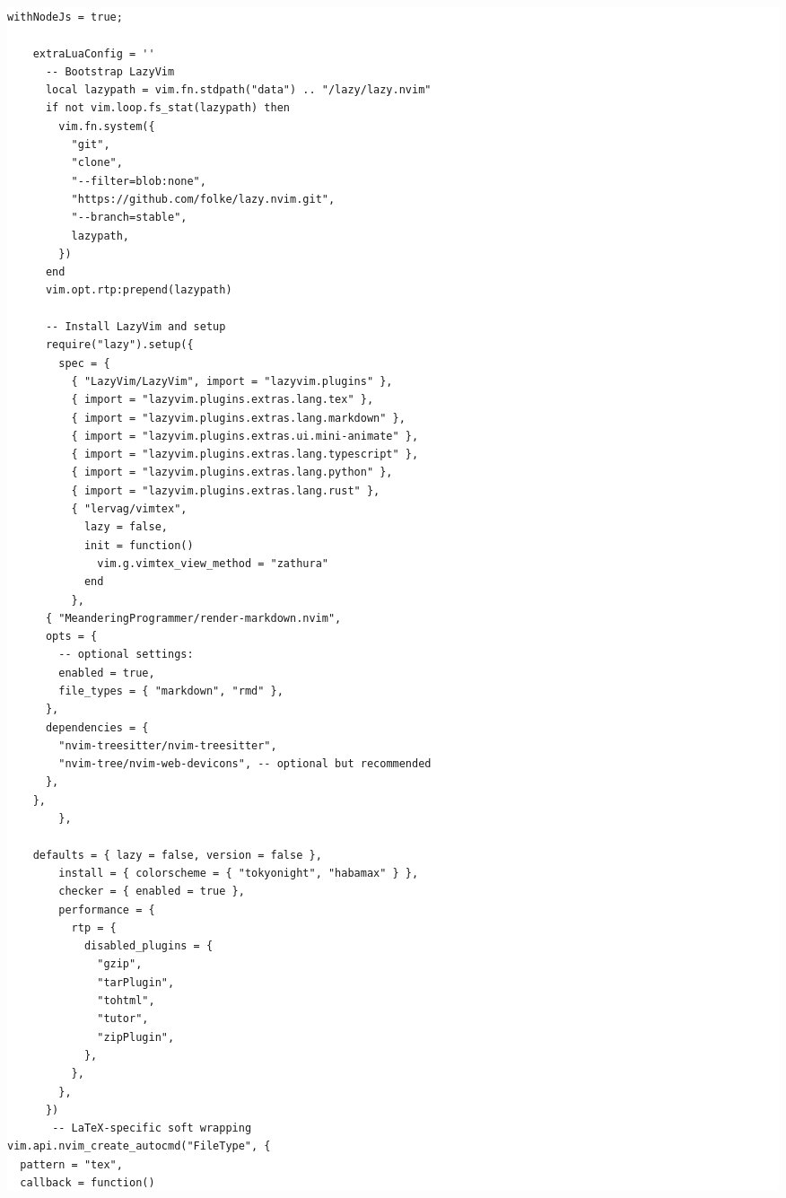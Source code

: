 	withNodeJs = true;

        extraLuaConfig = ''
          -- Bootstrap LazyVim
          local lazypath = vim.fn.stdpath("data") .. "/lazy/lazy.nvim"
          if not vim.loop.fs_stat(lazypath) then
            vim.fn.system({
              "git",
              "clone",
              "--filter=blob:none",
              "https://github.com/folke/lazy.nvim.git",
              "--branch=stable",
              lazypath,
            })
          end
          vim.opt.rtp:prepend(lazypath)

          -- Install LazyVim and setup
          require("lazy").setup({
            spec = {
              { "LazyVim/LazyVim", import = "lazyvim.plugins" },
              { import = "lazyvim.plugins.extras.lang.tex" },
              { import = "lazyvim.plugins.extras.lang.markdown" },
              { import = "lazyvim.plugins.extras.ui.mini-animate" },
              { import = "lazyvim.plugins.extras.lang.typescript" },
              { import = "lazyvim.plugins.extras.lang.python" },
              { import = "lazyvim.plugins.extras.lang.rust" },
              { "lervag/vimtex",
                lazy = false,
                init = function()
                  vim.g.vimtex_view_method = "zathura"
                end
              },
	      { "MeanderingProgrammer/render-markdown.nvim",
		  opts = {
		    -- optional settings:
		    enabled = true,
		    file_types = { "markdown", "rmd" },
		  },
		  dependencies = {
		    "nvim-treesitter/nvim-treesitter",
		    "nvim-tree/nvim-web-devicons", -- optional but recommended
		  },
		},
            },
            
	    defaults = { lazy = false, version = false },
            install = { colorscheme = { "tokyonight", "habamax" } },
            checker = { enabled = true },
            performance = {
              rtp = {
                disabled_plugins = {
                  "gzip",
                  "tarPlugin",
                  "tohtml",
                  "tutor",
                  "zipPlugin",
                },
              },
            },
          })
           -- LaTeX-specific soft wrapping
    vim.api.nvim_create_autocmd("FileType", {
      pattern = "tex",
      callback = function()
